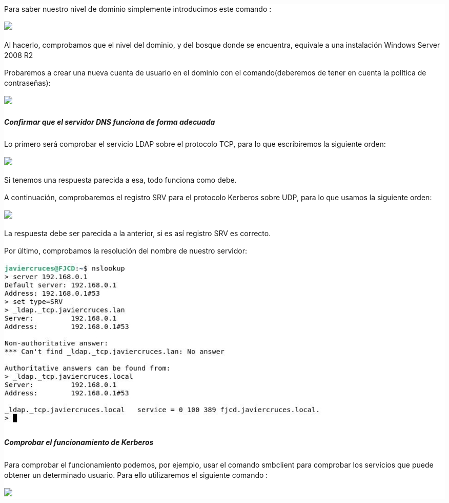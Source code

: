 Para saber nuestro nivel de dominio simplemente introducimos este comando :

![](/sistemas/ad_ubuntu/img/Aspose.Words.2fdbf265-b3ba-4503-a174-3e0534a81c76.044.png)

Al hacerlo, comprobamos que el nivel del dominio, y del bosque donde se encuentra, equivale a una instalación Windows Server 2008 R2

Probaremos a crear una nueva cuenta de usuario en el dominio con el comando(deberemos de tener en cuenta la política de contraseñas):

![](/sistemas/ad_ubuntu/img/Aspose.Words.2fdbf265-b3ba-4503-a174-3e0534a81c76.045.png)

##### Confirmar que el servidor DNS funciona de forma adecuada

Lo primero será comprobar el servicio LDAP sobre el protocolo TCP, para lo que escribiremos la siguiente orden:

![](/sistemas/ad_ubuntu/img/Aspose.Words.2fdbf265-b3ba-4503-a174-3e0534a81c76.046.png)

Si tenemos una respuesta parecida a esa, todo funciona como debe.

A continuación, comprobaremos el registro SRV para el protocolo Kerberos sobre UDP, para lo que usamos la siguiente orden:

![](/sistemas/ad_ubuntu/img/Aspose.Words.2fdbf265-b3ba-4503-a174-3e0534a81c76.047.png)

La respuesta debe ser parecida a la anterior, si es así  registro SRV es correcto.

Por último, comprobamos la resolución del nombre de nuestro servidor:

![](/sistemas/ad_ubuntu/img/Aspose.Words.2fdbf265-b3ba-4503-a174-3e0534a81c76.048.jpeg)

##### Comprobar el funcionamiento de Kerberos

Para comprobar el funcionamiento  podemos, por ejemplo, usar el comando smbclient para comprobar los servicios que puede obtener un determinado usuario. Para ello utilizaremos el siguiente comando :

![](/sistemas/ad_ubuntu/img/Aspose.Words.2fdbf265-b3ba-4503-a174-3e0534a81c76.049.png)

